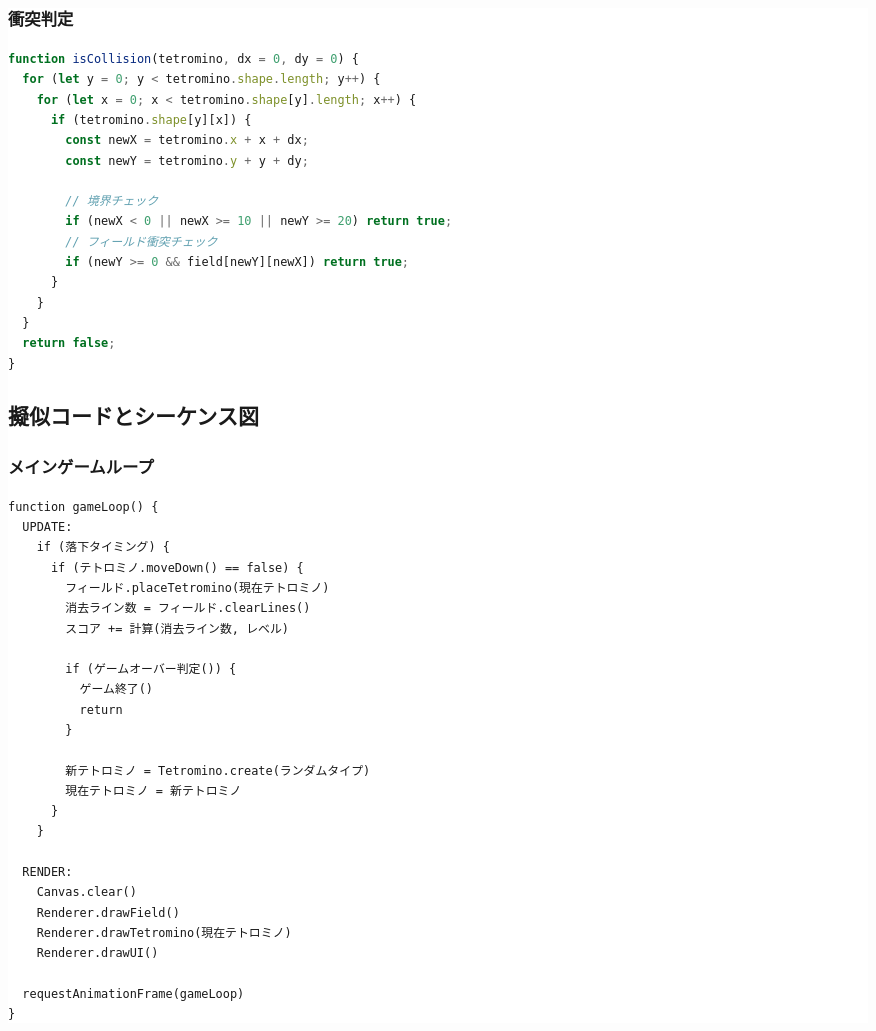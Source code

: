 ### 衝突判定
```javascript
function isCollision(tetromino, dx = 0, dy = 0) {
  for (let y = 0; y < tetromino.shape.length; y++) {
    for (let x = 0; x < tetromino.shape[y].length; x++) {
      if (tetromino.shape[y][x]) {
        const newX = tetromino.x + x + dx;
        const newY = tetromino.y + y + dy;
        
        // 境界チェック
        if (newX < 0 || newX >= 10 || newY >= 20) return true;
        // フィールド衝突チェック
        if (newY >= 0 && field[newY][newX]) return true;
      }
    }
  }
  return false;
}
```

## 擬似コードとシーケンス図

### メインゲームループ
```
function gameLoop() {
  UPDATE:
    if (落下タイミング) {
      if (テトロミノ.moveDown() == false) {
        フィールド.placeTetromino(現在テトロミノ)
        消去ライン数 = フィールド.clearLines()
        スコア += 計算(消去ライン数, レベル)
        
        if (ゲームオーバー判定()) {
          ゲーム終了()
          return
        }
        
        新テトロミノ = Tetromino.create(ランダムタイプ)
        現在テトロミノ = 新テトロミノ
      }
    }
    
  RENDER:
    Canvas.clear()
    Renderer.drawField()
    Renderer.drawTetromino(現在テトロミノ)
    Renderer.drawUI()
  
  requestAnimationFrame(gameLoop)
}
```
